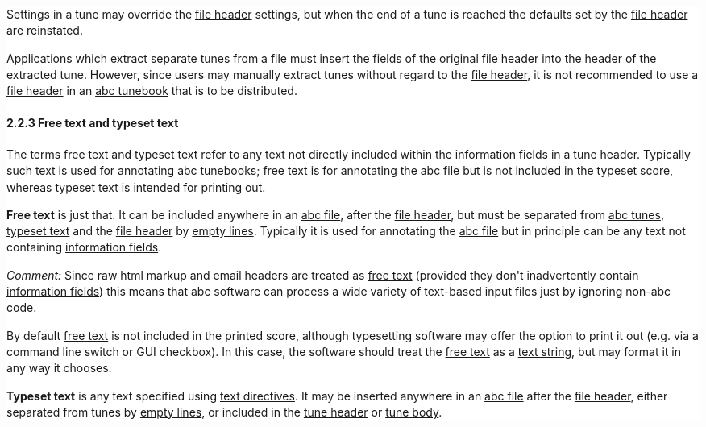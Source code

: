 Settings in a tune may override the <a href="#file_header_definition" class="wikilink1" title="abc:standard:v2.1 ↵">file header</a> settings, but when the end of a tune is reached the defaults set by the <a href="#file_header_definition" class="wikilink1" title="abc:standard:v2.1 ↵">file header</a> are reinstated.

Applications which extract separate tunes from a file must insert the fields of the original <a href="#file_header_definition" class="wikilink1" title="abc:standard:v2.1 ↵">file header</a> into the header of the extracted tune. However, since users may manually extract tunes without regard to the <a href="#file_header_definition" class="wikilink1" title="abc:standard:v2.1 ↵">file header</a>, it is not recommended to use a <a href="#file_header_definition" class="wikilink1" title="abc:standard:v2.1 ↵">file header</a> in an <a href="#abc_tunebook_definition" class="wikilink1" title="abc:standard:v2.1 ↵">abc tunebook</a> that is to be distributed.

#### 2.2.3 Free text and typeset text

The terms <a href="#free_text_definition" class="wikilink1" title="abc:standard:v2.1 ↵">free text</a> and <a href="#typeset_text_definition" class="wikilink1" title="abc:standard:v2.1 ↵">typeset text</a> refer to any text not directly included within the <a href="#information_field_definition" class="wikilink1" title="abc:standard:v2.1 ↵">information fields</a> in a <a href="#tune_header_definition" class="wikilink1" title="abc:standard:v2.1 ↵">tune header</a>. Typically such text is used for annotating <a href="#abc_tunebook_definition" class="wikilink1" title="abc:standard:v2.1 ↵">abc tunebooks</a>; <a href="#free_text_definition" class="wikilink1" title="abc:standard:v2.1 ↵">free text</a> is for annotating the <a href="#abc_file_definition" class="wikilink1" title="abc:standard:v2.1 ↵">abc file</a> but is not included in the typeset score, whereas <a href="#typeset_text_definition" class="wikilink1" title="abc:standard:v2.1 ↵">typeset text</a> is intended for printing out.

[]()**Free text** is just that. It can be included anywhere in an <a href="#abc_file_definition" class="wikilink1" title="abc:standard:v2.1 ↵">abc file</a>, after the <a href="#file_header_definition" class="wikilink1" title="abc:standard:v2.1 ↵">file header</a>, but must be separated from <a href="#abc_tune_definition" class="wikilink1" title="abc:standard:v2.1 ↵">abc tunes</a>, <a href="#typeset_text_definition" class="wikilink1" title="abc:standard:v2.1 ↵">typeset text</a> and the <a href="#file_header_definition" class="wikilink1" title="abc:standard:v2.1 ↵">file header</a> by <a href="#empty_line_definition" class="wikilink1" title="abc:standard:v2.1 ↵">empty lines</a>. Typically it is used for annotating the <a href="#abc_file_definition" class="wikilink1" title="abc:standard:v2.1 ↵">abc file</a> but in principle can be any text not containing <a href="#information_field_definition" class="wikilink1" title="abc:standard:v2.1 ↵">information fields</a>.

*Comment:* Since raw html markup and email headers are treated as <a href="#free_text_definition" class="wikilink1" title="abc:standard:v2.1 ↵">free text</a> (provided they don't inadvertently contain <a href="#information_field_definition" class="wikilink1" title="abc:standard:v2.1 ↵">information fields</a>) this means that abc software can process a wide variety of text-based input files just by ignoring non-abc code.

By default <a href="#free_text_definition" class="wikilink1" title="abc:standard:v2.1 ↵">free text</a> is not included in the printed score, although typesetting software may offer the option to print it out (e.g. via a command line switch or GUI checkbox). In this case, the software should treat the <a href="#free_text_definition" class="wikilink1" title="abc:standard:v2.1 ↵">free text</a> as a <a href="#text_string_definition" class="wikilink1" title="abc:standard:v2.1 ↵">text string</a>, but may format it in any way it chooses.

[]()**Typeset text** is any text specified using <a href="#text_directives" class="wikilink1" title="abc:standard:v2.1 ↵">text directives</a>. It may be inserted anywhere in an <a href="#abc_file_definition" class="wikilink1" title="abc:standard:v2.1 ↵">abc file</a> after the <a href="#file_header_definition" class="wikilink1" title="abc:standard:v2.1 ↵">file header</a>, either separated from tunes by <a href="#empty_line_definition" class="wikilink1" title="abc:standard:v2.1 ↵">empty lines</a>, or included in the <a href="#tune_header_definition" class="wikilink1" title="abc:standard:v2.1 ↵">tune header</a> or <a href="#tune_body_definition" class="wikilink1" title="abc:standard:v2.1 ↵">tune body</a>.
